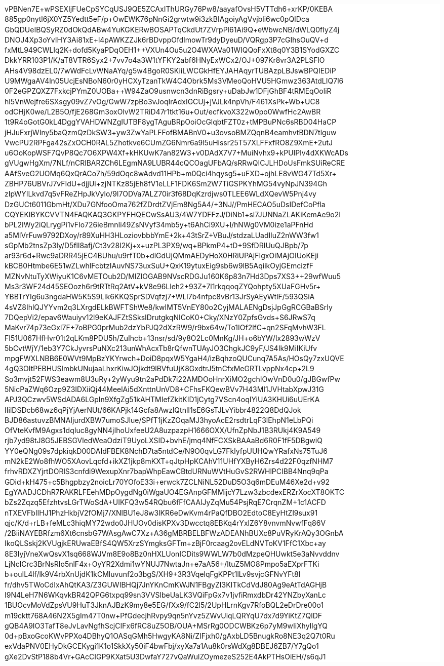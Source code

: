 vPBNen7E+wPSEXIjFUeCpSYCqUSJ9QE5ZCAxIThURGy76Pw8/aayafOvsH5VTTdh6+xrKP/0KEBA
885gp0nytl6jX0YZ5Yedtt5eF/p+OwEWK76pNnGi2grwtw9i3zkBIAgoiyAgVvjbli6wc0pQIDca
GbQDUeIBQSyRZ0dOkQdABw4YuKGKERwBOSAPTqCkdUt7ZVrpPl61Ai9Q+eWbwcNB/dWLQ0fIyZ4j
DNOJ4Xp3oYvIHY3Ai81xE+l4pAWKZZJk6rBDvppOfdlmowTr9dyDyeuD/VQRgp3P7cGIhsOuQV+d
fxMtL949CWLlq2K+dofd5KyaPDqOEH1++VXUn4Ou5u2O4WXAVa01WIQQoFxXt8q0Y3B1SYodGXZC
DkkYRR103P1/K/aT8VTR6Syx2+7vv7o4a3W1tYFKY2abf6HNyExWCx2/OJ+097Kr8vr3A2PLSFlO
AHs4V98dzEL0/7wWdFcLvWNaAYq/g5w4BgoR0SKiiLWCGkHfEYJAHAqyrTUBAzpLBJswBPQIEDiP
U9MWgaAV4ln05UcjEsNBoN60r0yHCXyTzanTkW4C4Obrk5Ms3VMeoQoHVU5HGmwz363AtdLIQ7l6
0F2eGPZQXZ7FxkcjPYmZ0UOBa++W94ZaO9usnwcn3dnRiBgsry+uDabJw1DFjGhBF4tRMEqOoliR
hl5VnWejfre6SXsgy09vZ7vOg/GwW7zpBo3vJoqIrAdxIGCUj+jVJLk4npVh/F461XsPk+Wb+UC8
odCHjK0we/L2B5O/fjE268Gm3oxOlvW2TRiD47r1tkt16u+Out/ecfkvoX322w0po0WwfHc2AwBR
1t9R4oGotG0kL4DggYVAHDWNZgIUTBF8ygTAguBRpOoiOcGlqbtFZT0z+tMPBuPNc6sRBD04HaCP
jHJuFxrjWIny5baQzmQzDkSW3+yw3ZwYaPLFFofBMABnV0+u3ovsoBMZQqnB4eamhvtBDN7tlguw
VwcPU2RPFga42sZxOCH0RAL5Zhotkve6CUmZG6Nmr6a9l5uHissr25T57XLFFxfRO8Z9XmE+2utJ
u6OoKopWSF7QvP8Qc7O6XPW4Xf+kHKUwK7an82W3+v0DAdX7V7+MuiNvhx9+kPUIPlv4dXKWcADs
gVUgwHgXm/7NLf/nCRlBARZCh6LEgmNA9LUBR44cQCOagUFbAQ/sRRwQICJLHDoUsFmkSUiReCRE
AAfSveG2UOMq6QxQrACo7h/59dOqc8wAdvd11HPb+m0Qci4hqysg5+uFXD+ojhLE8vWG47Td5Xr+
ZBHP76UBVrJ7vFIdU+djjUi+zjNTKz85jEh8fV1eLLF1FDK6Sm2W7TiGSPKYhMG54vyNpJN394Gh
zIpWYILkvd7q5vFReZHpJkVylo/9l7ODVa7ALZ70ir3f68DqKzrdjws0TLEE6WLdXQevW5Pnj4vy
DzGUCt6011GbmHt/XDu7GNfooOma762fZDrdtZVjEm8Ng5A4/+3NJ//PmHECAO5uDsIDefCoPfla
CQYEKIBYKCVVTN4FAQKAQ3GKPYFHQECwSsAU3/4W7YDFFzJ/DiNb1+sl7JUNNaZLAKiKemAe9o2I
bPL2IWy2iQLrygPi1vFIo726ieBmnIi49ZsNVyf34mb5y+t6AhCi9XU+l/hNWg0VM0ize1aPFnHd
a5MIVrFuw9792DXoy/r89XuHH3HLoziovbbbYmE+2k+43tSrZ+VBuJ/stdzaLUadIluZ2nWW3fw1
sGpMb2tnsZp3ly/D5fll8afj/Ct3v28I2Kj+x+uzPL3PX9/wq+BPkmP4+tD+9SfDRIUuQJBpb/7p
ar93r6d+Rwc9aDRR45jEC4BUhu/u9rfT0b+dlGdUjQMmAEDyHoX0HRiUPAjFIgxOiMAjOIUoKEji
kBCB0Htmbe6E51wZLwhlFcbtzIAuvNS73uxSuU+QxK19ytuxEig9sb6w9lB5AqiikOyjGEmcizfF
MZNvNtuTyXWiyuK1C6vMETOub2D/MlZlOGAB9NVscRDGJu160K6p83n7Hd3Dps7XS3++29wfWuu5
Ms3r3WF24d45SEOozh6r9tRTtRq2AtV+kV8e96Lleh2+93Z+7l1rkqqoqZYQohpty5XUaFGHv5r+
YBBTrYIg6u3ngdaHW5K5S9Lik6KKQSprSDVqfzj7+WLl7b4nfpc8vBr13JrSyAEyWtlF/593QSiA
4sVZ8IhlQJYYvm2q3LXrgdELkBWFTShWe8/kwIMT5VnEY80o2CyjMALAENgDsjJpGgRCGBaBSrIy
7DQepVi2/epav6Wauiyv12l9eKAJFZtSSksIDrutgkqNICoK0+Cky/XNzY0ZpfsGvds+S6JRwS7q
MaKvr74p73eGxI7F+7oBPG0prMub2dzYbPJQ2dXzRW9/r9bx64w/To1IOf2lfC+qn2SFqMvhW3FL
FI51U067HfHvr01t2qLKm8PDU5h/ZuIhcb+13nsr/sd/9y8O2Lc0MnKg/JH+o6bYW/Ix2893wWzV
5bCvtWjY/1eb3Y7CkJyvrsPuNXc213unWhAcxTb8rQfwnTUAyJO3ChgkJC9yF/JS4Ik9MiIKiUfv
mpgFWXLNBB6E0WVt9MpBzYKYrwch+DoiD8pqxW5YgaH4/izBqhzoQUCunq7A5As/HOsQy7zxUQVE
4gQ3OItPEBHUSlmbkUNujaaLhxrKiwJOjkdt9lBVfuUjK8GxdtrJ5tnCfxMeGRTLvppNx4cp+2L9
So3mvjt52FWS3eawm8U3uRy+2yWyu9tn2aPdDk7i22AMDOoHnrXiMO2gchIOwVnD0u0/gJBGwfPw
5NicPaZWq6Ozp9Z3IDXiiQj44MeelAi5dXnttnUnVD8+CFhsFKQewBVv7H43MI1JVHtabXpwJ31G
APJ3QCzwv5WSdADA6LGpIn9XfgZg51kAHTMIefZkitKID1jCytg7VScn4oqIYiUA3KHUi6uUErKA
IIilDSDcb68wz6qPjYjAerNUt/66KAPjk14Gcfa8AwzlQtnlI1sE6GsTJLvYibbr4822Q8DdQJok
BJD86astuvzBMNAIjurdXBW7umoSJlue/SPfT1jKzZOqaMJ3hyoAcE2rsdtrLqF3lEhpN1eLbPQi
OfVteKvfM9Agxs1dqIuc8gyNN4jIhoUxfeeU2A8uzpazpH1666OXX/UfnZpNbJ1B3RUkj4K9A549
rjb7yd98tJ8G5JEBSGVledWeaOdziT9UyoLXSID+bvhE/jmq4NfFCXSkBAAaBd6R0F1fF5DBgwiQ
YY0eQNg09s7dpkiqkD00DAIdFBEK8NchD7ta5ntdCe/N9O0qvLG7FklyfpUUHQwYRafxNs75TuJ6
mN2kE2Wo8fhWO5XAovLqcfd+ikXZ1jkp8mKXT+qJtpHpKCAhV11UHfYXByH6Zrs4d22F0qzfNHM7
frhvRDXZYjrtDORlS3cnfdi9WexupXnr7bapWhpEawCBtdURNuWVtHuGvS2RWHlPCIBB4Nnq9qPa
GDid+kH475+c5Bhgpbzy2noicLr70YOfoE33i+erwck7ZCLNiNL52DuD5O3q6mDEuM46Xe2d+v92
EgYAADJCDhR7RAKRLFEehMDpOygdNg0iWgaUO4EGAnpGFMMijcY7Lzw3zbcdexERZrXocXT8OKTC
bZs2Zqzq5EfzhtvsLGrTWoSdA+UIKFQ3w54RQbu6fFfCAAlJyZqMu54PsjRqE7CrqnZM+1c1ACFD
nTXEVFbIIHJ1PhzHkbjV2fOMj7/XNlBU1eJ8w3lKR6eDwKvm4rPaQfDBO2EdtoC8EyHtZl9sux91
qjc/K/d+rLB+feMLc3hiqMY72wdo0JHUOv0disKPXv3Dwcctq8EBKq4rYxlZ6Y8vnvmNvwfFq86V
/2BiiNAYEBRfzm6Xt6cnsbG7WAsgAwC7Xz+A36gMBRBELBFWzADEANhBUXc8PuVRyKrAQy3OGnbA
IkoQLSskj2KVUgjkERUwaEBfS4QW5XrzSYmgksGFTm+zBjF0rcaag2ovELdNVToKV1FfC1Xbc+ay
8E3IyjVneXwQsvX1sq668WJVm8E9o8Bz0nHXLUonICDits9WWLW7b0dMzpeQHUwkt5e3aNvvddnv
LjNclCrc3BrNsRIo5nlF4x+OyYR2Xdmi1wYNUJ7NwtaJn+e7aA56+/ltuZ5MO8Pmpo5aEXprFTKi
b+ouIL4lf/lk9V4rbXnUjdK1kCMluvunf2o3bgS/XH9+3R3VqelqFgKPPt1lLv9svjcGFNvYFt8l
fr/dhv5TWoCdIxAhQtKA3/Z3GUWIBHQj7JnYKnCmKWJN1FBgyZI3KITkCdVdJ80Ag9eAtTdAGHjB
I9N4LeH7N6WKqvkBR42QPG6txpq99sn3VVSlbeUaLK3VQiFpGx7v1jvfiRmxdbDr42YNZbyXanLc
1BUOcvMoVdZpsVU9HuT3JknAJBzK9my8e5EG/fXx9/fC2l5/2UpHLrnKgv7RfoBQL2eDrDre00o1
m19cktt768A46N2X5gIm47T0nw+PfGdecjhRvpy9qn5nYvz5ZWvUiqLQRYqU7dx7d9YiKtZ7QlDF
gQB4A9IO3TafT8eJvLavNgfhScjCIFx6fRC8uZ5OB/OUA+MSrRg0ODCWBKz6p7yM9wIiXhyIlgYQ
0d+pBxoGcoKWvPPXo4DBhyQ1OASqGMh5HwgyKA8Ni/ZIFjxh0/gAxbLD5BnugkRo8NE3q2Q7t0Ru
exVdaPNV0EHyDkGCEKygi1K1o1SkkXy50iF4bwFbj/xyXa7a1Au8k0rsWdXg8DBEJ6ZB7/Y7gQo1
gXe2DvStP188b4Vr+GAcCIGP9KXat5U3DwfaY727vQaWulZOymezeS252E4AkPTHsOiEH//s6qJ1